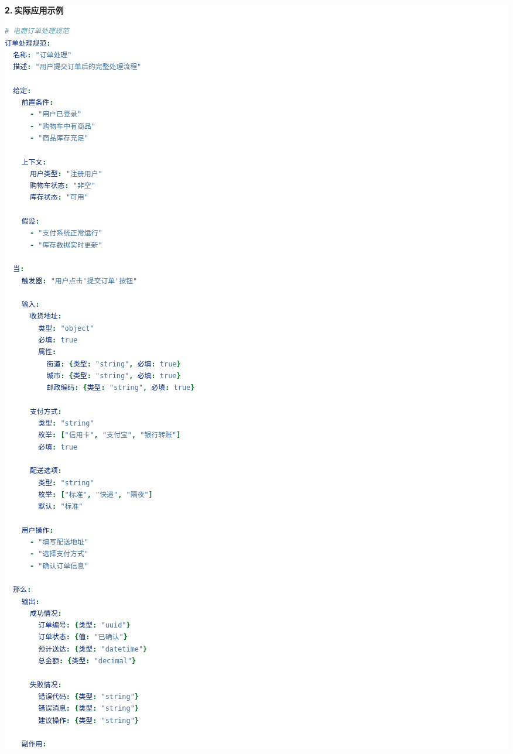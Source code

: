 **2. 实际应用示例**

```yaml
# 电商订单处理规范
订单处理规范:
  名称: "订单处理"
  描述: "用户提交订单后的完整处理流程"
  
  给定:
    前置条件:
      - "用户已登录"
      - "购物车中有商品"
      - "商品库存充足"
    
    上下文:
      用户类型: "注册用户"
      购物车状态: "非空"
      库存状态: "可用"
    
    假设:
      - "支付系统正常运行"
      - "库存数据实时更新"
  
  当:
    触发器: "用户点击'提交订单'按钮"
    
    输入:
      收货地址:
        类型: "object"
        必填: true
        属性:
          街道: {类型: "string", 必填: true}
          城市: {类型: "string", 必填: true}
          邮政编码: {类型: "string", 必填: true}
      
      支付方式:
        类型: "string"
        枚举: ["信用卡", "支付宝", "银行转账"]
        必填: true
      
      配送选项:
        类型: "string"
        枚举: ["标准", "快递", "隔夜"]
        默认: "标准"
    
    用户操作:
      - "填写配送地址"
      - "选择支付方式"
      - "确认订单信息"
  
  那么:
    输出:
      成功情况:
        订单编号: {类型: "uuid"}
        订单状态: {值: "已确认"}
        预计送达: {类型: "datetime"}
        总金额: {类型: "decimal"}
      
      失败情况:
        错误代码: {类型: "string"}
        错误消息: {类型: "string"}
        建议操作: {类型: "string"}
    
    副作用:
```